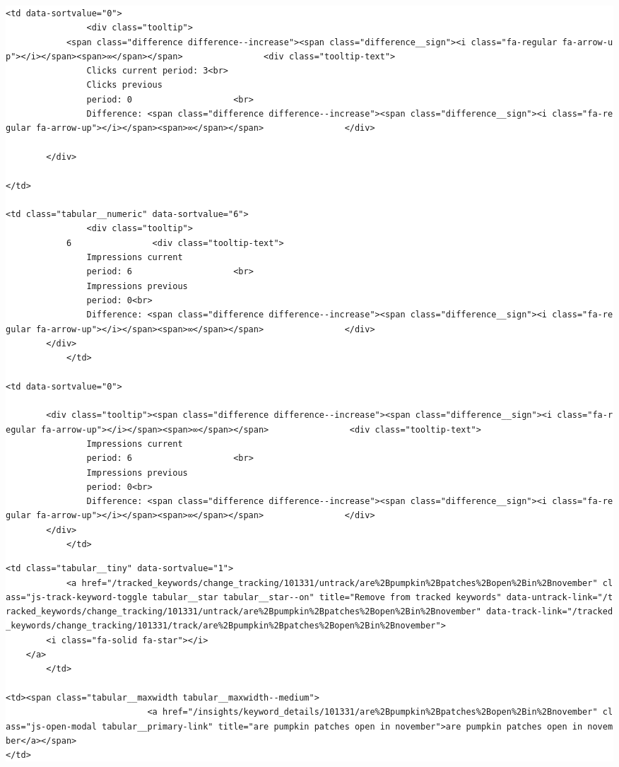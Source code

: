         
    <td data-sortvalue="0">
                    <div class="tooltip">
                <span class="difference difference--increase"><span class="difference__sign"><i class="fa-regular fa-arrow-up"></i></span><span>∞</span></span>                <div class="tooltip-text">
                    Clicks current period: 3<br>
                    Clicks previous
                    period: 0                    <br>
                    Difference: <span class="difference difference--increase"><span class="difference__sign"><i class="fa-regular fa-arrow-up"></i></span><span>∞</span></span>                </div>

            </div>
            
    </td>

    <td class="tabular__numeric" data-sortvalue="6">
                    <div class="tooltip">
                6                <div class="tooltip-text">
                    Impressions current
                    period: 6                    <br>
                    Impressions previous
                    period: 0<br>
                    Difference: <span class="difference difference--increase"><span class="difference__sign"><i class="fa-regular fa-arrow-up"></i></span><span>∞</span></span>                </div>
            </div>
                </td>

    <td data-sortvalue="0">
        
            <div class="tooltip"><span class="difference difference--increase"><span class="difference__sign"><i class="fa-regular fa-arrow-up"></i></span><span>∞</span></span>                <div class="tooltip-text">
                    Impressions current
                    period: 6                    <br>
                    Impressions previous
                    period: 0<br>
                    Difference: <span class="difference difference--increase"><span class="difference__sign"><i class="fa-regular fa-arrow-up"></i></span><span>∞</span></span>                </div>
            </div>
                </td>


</tr><tr id="keyword-5325118636">

    <td class="tabular__tiny" data-sortvalue="1">
                <a href="/tracked_keywords/change_tracking/101331/untrack/are%2Bpumpkin%2Bpatches%2Bopen%2Bin%2Bnovember" class="js-track-keyword-toggle tabular__star tabular__star--on" title="Remove from tracked keywords" data-untrack-link="/tracked_keywords/change_tracking/101331/untrack/are%2Bpumpkin%2Bpatches%2Bopen%2Bin%2Bnovember" data-track-link="/tracked_keywords/change_tracking/101331/track/are%2Bpumpkin%2Bpatches%2Bopen%2Bin%2Bnovember">
            <i class="fa-solid fa-star"></i>
        </a>
            </td>

    <td><span class="tabular__maxwidth tabular__maxwidth--medium">
                                <a href="/insights/keyword_details/101331/are%2Bpumpkin%2Bpatches%2Bopen%2Bin%2Bnovember" class="js-open-modal tabular__primary-link" title="are pumpkin patches open in november">are pumpkin patches open in november</a></span>
    </td>
